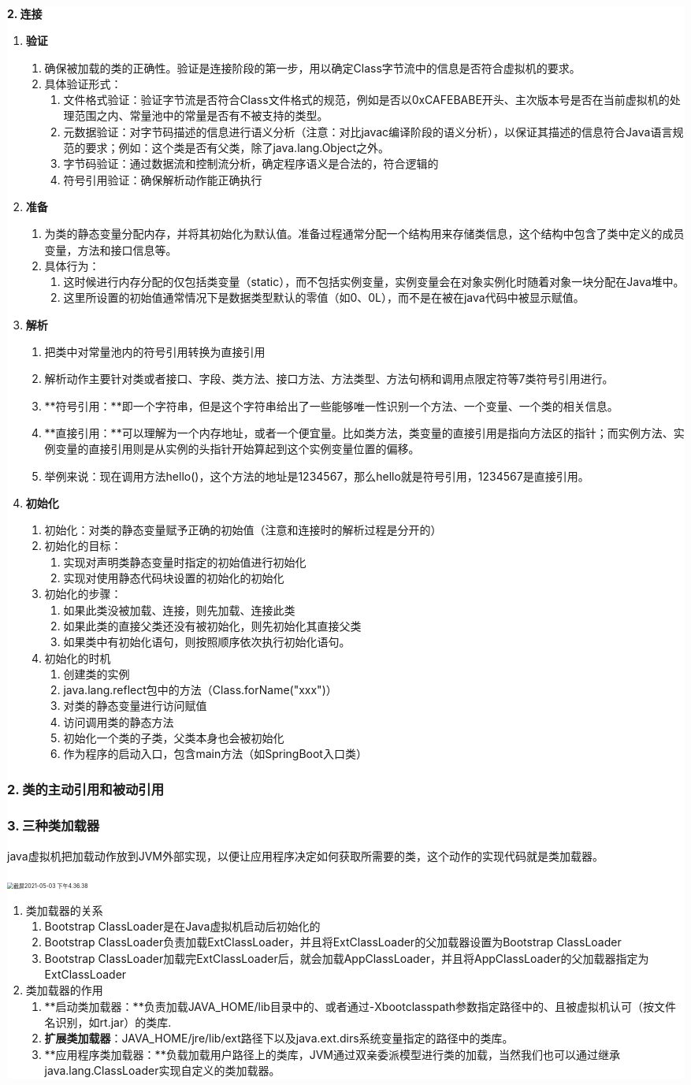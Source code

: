 **2. 连接**

1. **验证**

   1. 确保被加载的类的正确性。验证是连接阶段的第一步，用以确定Class字节流中的信息是否符合虚拟机的要求。
   2. 具体验证形式：
      1. 文件格式验证：验证字节流是否符合Class文件格式的规范，例如是否以0xCAFEBABE开头、主次版本号是否在当前虚拟机的处理范围之内、常量池中的常量是否有不被支持的类型。
      2. 元数据验证：对字节码描述的信息进行语义分析（注意：对比javac编译阶段的语义分析），以保证其描述的信息符合Java语言规范的要求；例如：这个类是否有父类，除了java.lang.Object之外。
      3. 字节码验证：通过数据流和控制流分析，确定程序语义是合法的，符合逻辑的
      4. 符号引用验证：确保解析动作能正确执行

2. **准备**

   1. 为类的静态变量分配内存，并将其初始化为默认值。准备过程通常分配一个结构用来存储类信息，这个结构中包含了类中定义的成员变量，方法和接口信息等。
   2. 具体行为：
      1. 这时候进行内存分配的仅包括类变量（static），而不包括实例变量，实例变量会在对象实例化时随着对象一块分配在Java堆中。
      2. 这里所设置的初始值通常情况下是数据类型默认的零值（如0、0L），而不是在被在java代码中被显示赋值。

3. **解析**

   1. 把类中对常量池内的符号引用转换为直接引用
   2. 解析动作主要针对类或者接口、字段、类方法、接口方法、方法类型、方法句柄和调用点限定符等7类符号引用进行。

   3. **符号引用：**即一个字符串，但是这个字符串给出了一些能够唯一性识别一个方法、一个变量、一个类的相关信息。
   4. **直接引用：**可以理解为一个内存地址，或者一个便宜量。比如类方法，类变量的直接引用是指向方法区的指针；而实例方法、实例变量的直接引用则是从实例的头指针开始算起到这个实例变量位置的偏移。
   5. 举例来说：现在调用方法hello()，这个方法的地址是1234567，那么hello就是符号引用，1234567是直接引用。

4. **初始化**
   1. 初始化：对类的静态变量赋予正确的初始值（注意和连接时的解析过程是分开的）
   2. 初始化的目标：
      1. 实现对声明类静态变量时指定的初始值进行初始化
      2. 实现对使用静态代码块设置的初始化的初始化
   3. 初始化的步骤：
      1. 如果此类没被加载、连接，则先加载、连接此类
      2. 如果此类的直接父类还没有被初始化，则先初始化其直接父类
      3. 如果类中有初始化语句，则按照顺序依次执行初始化语句。
   4. 初始化的时机
      1. 创建类的实例
      2. java.lang.reflect包中的方法（Class.forName("xxx")）
      3. 对类的静态变量进行访问赋值
      4. 访问调用类的静态方法
      5. 初始化一个类的子类，父类本身也会被初始化
      6. 作为程序的启动入口，包含main方法（如SpringBoot入口类）



### 2. 类的主动引用和被动引用

### 3. 三种类加载器

java虚拟机把加载动作放到JVM外部实现，以便让应用程序决定如何获取所需要的类，这个动作的实现代码就是类加载器。

<img src="/Users/hanfeixiang/Library/Application Support/typora-user-images/截屏2021-05-03 下午4.36.38.png" alt="截屏2021-05-03 下午4.36.38" style="zoom:50%;" />

1. 类加载器的关系
   1. Bootstrap ClassLoader是在Java虚拟机启动后初始化的
   2. Bootstrap ClassLoader负责加载ExtClassLoader，并且将ExtClassLoader的父加载器设置为Bootstrap ClassLoader
   3. Bootstrap ClassLoader加载完ExtClassLoader后，就会加载AppClassLoader，并且将AppClassLoader的父加载器指定为ExtClassLoader
2. 类加载器的作用
   1. **启动类加载器：**负责加载JAVA_HOME/lib目录中的、或者通过-Xbootclasspath参数指定路径中的、且被虚拟机认可（按文件名识别，如rt.jar）的类库.
   2. **扩展类加载器**：JAVA_HOME/jre/lib/ext路径下以及java.ext.dirs系统变量指定的路径中的类库。
   3. **应用程序类加载器：**负载加载用户路径上的类库，JVM通过双亲委派模型进行类的加载，当然我们也可以通过继承java.lang.ClassLoader实现自定义的类加载器。
